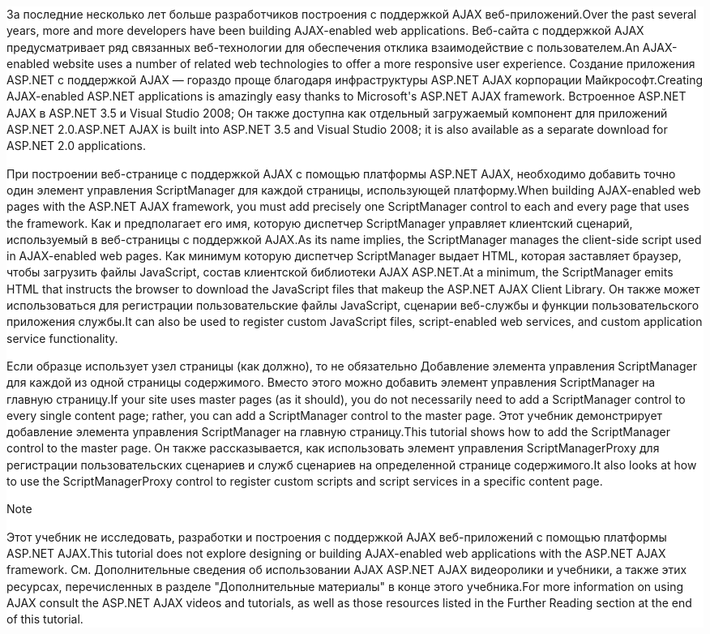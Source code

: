 <span data-ttu-id="bb545-110">За последние несколько лет больше разработчиков построения с поддержкой AJAX веб-приложений.</span><span class="sxs-lookup"><span data-stu-id="bb545-110">Over the past several years, more and more developers have been building AJAX-enabled web applications.</span></span> <span data-ttu-id="bb545-111">Веб-сайта с поддержкой AJAX предусматривает ряд связанных веб-технологии для обеспечения отклика взаимодействие с пользователем.</span><span class="sxs-lookup"><span data-stu-id="bb545-111">An AJAX-enabled website uses a number of related web technologies to offer a more responsive user experience.</span></span> <span data-ttu-id="bb545-112">Создание приложения ASP.NET с поддержкой AJAX — гораздо проще благодаря инфраструктуры ASP.NET AJAX корпорации Майкрософт.</span><span class="sxs-lookup"><span data-stu-id="bb545-112">Creating AJAX-enabled ASP.NET applications is amazingly easy thanks to Microsoft's ASP.NET AJAX framework.</span></span> <span data-ttu-id="bb545-113">Встроенное ASP.NET AJAX в ASP.NET 3.5 и Visual Studio 2008; Он также доступна как отдельный загружаемый компонент для приложений ASP.NET 2.0.</span><span class="sxs-lookup"><span data-stu-id="bb545-113">ASP.NET AJAX is built into ASP.NET 3.5 and Visual Studio 2008; it is also available as a separate download for ASP.NET 2.0 applications.</span></span>

<span data-ttu-id="bb545-114">При построении веб-странице с поддержкой AJAX с помощью платформы ASP.NET AJAX, необходимо добавить точно один элемент управления ScriptManager для каждой страницы, использующей платформу.</span><span class="sxs-lookup"><span data-stu-id="bb545-114">When building AJAX-enabled web pages with the ASP.NET AJAX framework, you must add precisely one ScriptManager control to each and every page that uses the framework.</span></span> <span data-ttu-id="bb545-115">Как и предполагает его имя, которую диспетчер ScriptManager управляет клиентский сценарий, используемый в веб-страницы с поддержкой AJAX.</span><span class="sxs-lookup"><span data-stu-id="bb545-115">As its name implies, the ScriptManager manages the client-side script used in AJAX-enabled web pages.</span></span> <span data-ttu-id="bb545-116">Как минимум которую диспетчер ScriptManager выдает HTML, которая заставляет браузер, чтобы загрузить файлы JavaScript, состав клиентской библиотеки AJAX ASP.NET.</span><span class="sxs-lookup"><span data-stu-id="bb545-116">At a minimum, the ScriptManager emits HTML that instructs the browser to download the JavaScript files that makeup the ASP.NET AJAX Client Library.</span></span> <span data-ttu-id="bb545-117">Он также может использоваться для регистрации пользовательские файлы JavaScript, сценарии веб-службы и функции пользовательского приложения службы.</span><span class="sxs-lookup"><span data-stu-id="bb545-117">It can also be used to register custom JavaScript files, script-enabled web services, and custom application service functionality.</span></span>

<span data-ttu-id="bb545-118">Если образце использует узел страницы (как должно), то не обязательно Добавление элемента управления ScriptManager для каждой из одной страницы содержимого. Вместо этого можно добавить элемент управления ScriptManager на главную страницу.</span><span class="sxs-lookup"><span data-stu-id="bb545-118">If your site uses master pages (as it should), you do not necessarily need to add a ScriptManager control to every single content page; rather, you can add a ScriptManager control to the master page.</span></span> <span data-ttu-id="bb545-119">Этот учебник демонстрирует добавление элемента управления ScriptManager на главную страницу.</span><span class="sxs-lookup"><span data-stu-id="bb545-119">This tutorial shows how to add the ScriptManager control to the master page.</span></span> <span data-ttu-id="bb545-120">Он также рассказывается, как использовать элемент управления ScriptManagerProxy для регистрации пользовательских сценариев и служб сценариев на определенной странице содержимого.</span><span class="sxs-lookup"><span data-stu-id="bb545-120">It also looks at how to use the ScriptManagerProxy control to register custom scripts and script services in a specific content page.</span></span>

> [!NOTE]
> <span data-ttu-id="bb545-121">Этот учебник не исследовать, разработки и построения с поддержкой AJAX веб-приложений с помощью платформы ASP.NET AJAX.</span><span class="sxs-lookup"><span data-stu-id="bb545-121">This tutorial does not explore designing or building AJAX-enabled web applications with the ASP.NET AJAX framework.</span></span> <span data-ttu-id="bb545-122">См. Дополнительные сведения об использовании AJAX ASP.NET AJAX видеоролики и учебники, а также этих ресурсах, перечисленных в разделе "Дополнительные материалы" в конце этого учебника.</span><span class="sxs-lookup"><span data-stu-id="bb545-122">For more information on using AJAX consult the ASP.NET AJAX videos and tutorials, as well as those resources listed in the Further Reading section at the end of this tutorial.</span></span>
